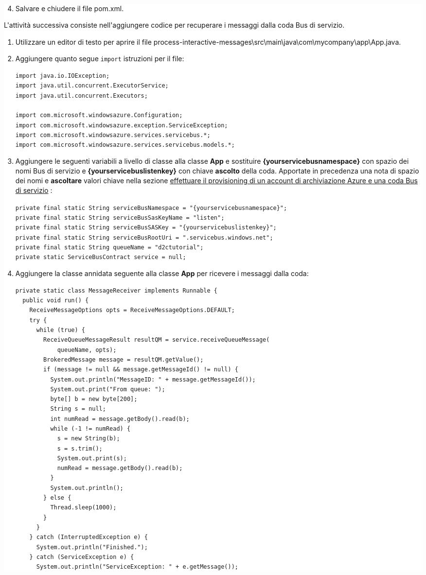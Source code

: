 4. Salvare e chiudere il file pom.xml.

L'attività successiva consiste nell'aggiungere codice per recuperare i messaggi dalla coda Bus di servizio.

1. Utilizzare un editor di testo per aprire il file process-interactive-messages\src\main\java\com\mycompany\app\App.java.

2. Aggiungere quanto segue `import` istruzioni per il file:

    ```
    import java.io.IOException;
    import java.util.concurrent.ExecutorService;
    import java.util.concurrent.Executors;

    import com.microsoft.windowsazure.Configuration;
    import com.microsoft.windowsazure.exception.ServiceException;
    import com.microsoft.windowsazure.services.servicebus.*;
    import com.microsoft.windowsazure.services.servicebus.models.*;
    ```

3. Aggiungere le seguenti variabili a livello di classe alla classe **App** e sostituire **{yourservicebusnamespace}** con spazio dei nomi Bus di servizio e **{yourservicebuslistenkey}** con chiave **ascolto** della coda. Apportate in precedenza una nota di spazio dei nomi e **ascoltare** valori chiave nella sezione [effettuare il provisioning di un account di archiviazione Azure e una coda Bus di servizio](#provision-an-azure-storage-account-and-a-service-bus-queue) :

    ```
    private final static String serviceBusNamespace = "{yourservicebusnamespace}";
    private final static String serviceBusSasKeyName = "listen";
    private final static String serviceBusSASKey = "{yourservicebuslistenkey}";
    private final static String serviceBusRootUri = ".servicebus.windows.net";
    private final static String queueName = "d2ctutorial";
    private static ServiceBusContract service = null;
    ```

4. Aggiungere la classe annidata seguente alla classe **App** per ricevere i messaggi dalla coda:

    ```
    private static class MessageReceiver implements Runnable {
      public void run() {
        ReceiveMessageOptions opts = ReceiveMessageOptions.DEFAULT;
        try {
          while (true) {
            ReceiveQueueMessageResult resultQM = service.receiveQueueMessage(
                queueName, opts);
            BrokeredMessage message = resultQM.getValue();
            if (message != null && message.getMessageId() != null) {
              System.out.println("MessageID: " + message.getMessageId());
              System.out.print("From queue: ");
              byte[] b = new byte[200];
              String s = null;
              int numRead = message.getBody().read(b);
              while (-1 != numRead) {
                s = new String(b);
                s = s.trim();
                System.out.print(s);
                numRead = message.getBody().read(b);
              }
              System.out.println();
            } else {
              Thread.sleep(1000);
            }
          }
        } catch (InterruptedException e) {
          System.out.println("Finished.");
        } catch (ServiceException e) {
          System.out.println("ServiceException: " + e.getMessage());

[simulateddevice]: ./media/iot-hub-java-java-process-d2c/runsimulateddevice.png
[processinteractive]: ./media/iot-hub-java-java-process-d2c/runprocessinteractive.png
[processd2c]: ./media/iot-hub-java-java-process-d2c/runprocessd2c.png
[30]: ./media/iot-hub-java-java-process-d2c/createqueue2.png
[31]: ./media/iot-hub-java-java-process-d2c/createqueue3.png
[Archiviazione blob Azure]: ../storage/storage-dotnet-how-to-use-blobs.md
[Dati di Azure Factory]: https://azure.microsoft.com/documentation/services/data-factory/
[HDInsight (Hadoop)]: https://azure.microsoft.com/documentation/services/hdinsight/
[Coda Bus di servizio]: ../service-bus-messaging/service-bus-dotnet-get-started-with-queues.md
[Guida per sviluppatori di IoT Hub Azure - dispositivo nel cloud]: iot-hub-devguide-messaging.md
[Spazio di archiviazione Azure]: https://azure.microsoft.com/documentation/services/storage/
[Bus di servizio Azure]: https://azure.microsoft.com/documentation/services/service-bus/
[Guida per gli sviluppatori IoT Hub]: iot-hub-devguide.md
[Guida introduttiva a IoT Hub]: iot-hub-java-java-getstarted.md
[Centro per sviluppatori di Azure IoT]: https://azure.microsoft.com/develop/iot
[lnk-service-fabric]: https://azure.microsoft.com/documentation/services/service-fabric/
[lnk-stream-analytics]: https://azure.microsoft.com/documentation/services/stream-analytics/
[lnk-event-hubs]: https://azure.microsoft.com/documentation/services/event-hubs/
[Gestione degli errori temporaneo]: https://msdn.microsoft.com/library/hh675232.aspx
[Informazioni sull'archiviazione Azure]: ../storage/storage-create-storage-account.md#create-a-storage-account
[Guida introduttiva a hub di evento]: ../event-hubs/event-hubs-java-ephjava-getstarted.md
[Scalabilità lo spazio di archiviazione Azure linee guida]: ../storage/storage-scalability-targets.md
[Azure Block Blobs]: https://msdn.microsoft.com/library/azure/ee691964.aspx
[Event Hubs]: ../event-hubs/event-hubs-overview.md
[EventProcessorHost]: https://github.com/Azure/azure-event-hubs/tree/master/java/azure-eventhubs-eph
[Gestione degli errori temporaneo]: https://msdn.microsoft.com/library/hh680901(v=pandp.50).aspx
[lnk-classic-portal]: https://manage.windowsazure.com
[lnk-c2d]: iot-hub-java-java-process-d2c.md
[lnk-suite]: https://azure.microsoft.com/documentation/suites/iot-suite/
[lnk-dev-setup]: https://github.com/Azure/azure-iot-sdks/blob/master/doc/get_started/java-devbox-setup.md
[lnk-create-an-iot-hub]: iot-hub-java-java-getstarted.md#create-an-iot-hub
